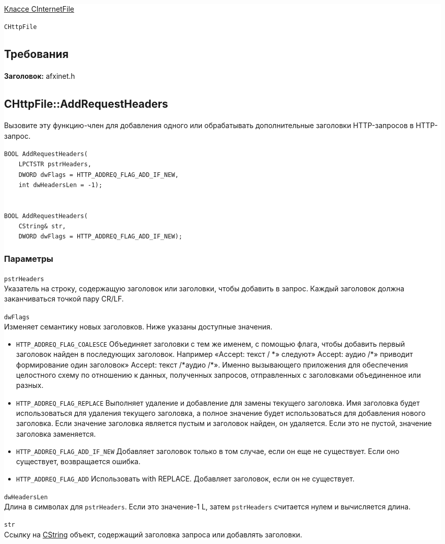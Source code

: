  [Классе CInternetFile](../../mfc/reference/cinternetfile-class.md)  
  
 `CHttpFile`  
  
## <a name="requirements"></a>Требования  
 **Заголовок:** afxinet.h  
  
##  <a name="addrequestheaders"></a>  CHttpFile::AddRequestHeaders  
 Вызовите эту функцию-член для добавления одного или обрабатывать дополнительные заголовки HTTP-запросов в HTTP-запрос.  
  
```  
BOOL AddRequestHeaders(
    LPCTSTR pstrHeaders,  
    DWORD dwFlags = HTTP_ADDREQ_FLAG_ADD_IF_NEW,  
    int dwHeadersLen = -1);

 
BOOL AddRequestHeaders(
    CString& str,  
    DWORD dwFlags = HTTP_ADDREQ_FLAG_ADD_IF_NEW);
```  
  
### <a name="parameters"></a>Параметры  
 `pstrHeaders`  
 Указатель на строку, содержащую заголовок или заголовки, чтобы добавить в запрос. Каждый заголовок должна заканчиваться точкой пару CR/LF.  
  
 `dwFlags`  
 Изменяет семантику новых заголовков. Ниже указаны доступные значения.  
  
- `HTTP_ADDREQ_FLAG_COALESCE` Объединяет заголовки с тем же именем, с помощью флага, чтобы добавить первый заголовок найден в последующих заголовок. Например «Accept: текст / *» следуют» Accept: аудио /\*» приводит формирование один заголовок» Accept: текст /\*аудио /\*». Именно вызывающего приложения для обеспечения целостного схему по отношению к данных, полученных запросов, отправленных с заголовками объединенное или разных.  
  
- `HTTP_ADDREQ_FLAG_REPLACE` Выполняет удаление и добавление для замены текущего заголовка. Имя заголовка будет использоваться для удаления текущего заголовка, а полное значение будет использоваться для добавления нового заголовка. Если значение заголовка является пустым и заголовок найден, он удаляется. Если это не пустой, значение заголовка заменяется.  
  
- `HTTP_ADDREQ_FLAG_ADD_IF_NEW` Добавляет заголовок только в том случае, если он еще не существует. Если оно существует, возвращается ошибка.  
  
- `HTTP_ADDREQ_FLAG_ADD` Использовать with REPLACE. Добавляет заголовок, если он не существует.  
  
 `dwHeadersLen`  
 Длина в символах для `pstrHeaders`. Если это значение-1 L, затем `pstrHeaders` считается нулем и вычисляется длина.  
  
 `str`  
 Ссылку на [CString](../../atl-mfc-shared/reference/cstringt-class.md) объект, содержащий заголовка запроса или добавлять заголовки.  
  